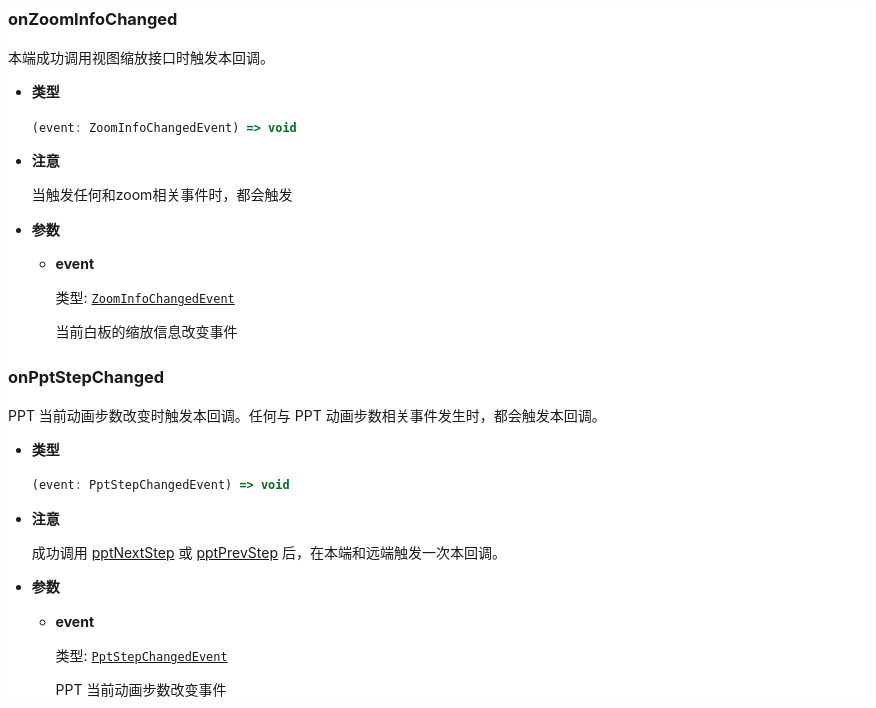 ### onZoomInfoChanged <span id="iwhiteboardevents-onzoominfochanged"></span> 

本端成功调用视图缩放接口时触发本回调。

- **类型**

  ```ts
  (event: ZoomInfoChangedEvent) => void
  ```

- **注意**

  当触发任何和zoom相关事件时，都会触发

- **参数**

  - **event**

    类型: <code>[ZoomInfoChangedEvent](131863.md#zoominfochangedevent)</code>

    当前白板的缩放信息改变事件

### onPptStepChanged <span id="iwhiteboardevents-onpptstepchanged"></span> 

PPT 当前动画步数改变时触发本回调。任何与 PPT 动画步数相关事件发生时，都会触发本回调。

- **类型**

  ```ts
  (event: PptStepChangedEvent) => void
  ```

- **注意**

  成功调用 [pptNextStep](131860.md#iwhiteboard-pptnextstep) 或 [pptPrevStep](131860.md#iwhiteboard-pptprevstep) 后，在本端和远端触发一次本回调。

- **参数**

  - **event**

    类型: <code>[PptStepChangedEvent](131863.md#pptstepchangedevent)</code>

    PPT 当前动画步数改变事件
